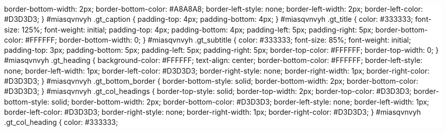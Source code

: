   border-bottom-width: 2px;
  border-bottom-color: #A8A8A8;
  border-left-style: none;
  border-left-width: 2px;
  border-left-color: #D3D3D3;
}
&#10;#miasqvnvyh .gt_caption {
  padding-top: 4px;
  padding-bottom: 4px;
}
&#10;#miasqvnvyh .gt_title {
  color: #333333;
  font-size: 125%;
  font-weight: initial;
  padding-top: 4px;
  padding-bottom: 4px;
  padding-left: 5px;
  padding-right: 5px;
  border-bottom-color: #FFFFFF;
  border-bottom-width: 0;
}
&#10;#miasqvnvyh .gt_subtitle {
  color: #333333;
  font-size: 85%;
  font-weight: initial;
  padding-top: 3px;
  padding-bottom: 5px;
  padding-left: 5px;
  padding-right: 5px;
  border-top-color: #FFFFFF;
  border-top-width: 0;
}
&#10;#miasqvnvyh .gt_heading {
  background-color: #FFFFFF;
  text-align: center;
  border-bottom-color: #FFFFFF;
  border-left-style: none;
  border-left-width: 1px;
  border-left-color: #D3D3D3;
  border-right-style: none;
  border-right-width: 1px;
  border-right-color: #D3D3D3;
}
&#10;#miasqvnvyh .gt_bottom_border {
  border-bottom-style: solid;
  border-bottom-width: 2px;
  border-bottom-color: #D3D3D3;
}
&#10;#miasqvnvyh .gt_col_headings {
  border-top-style: solid;
  border-top-width: 2px;
  border-top-color: #D3D3D3;
  border-bottom-style: solid;
  border-bottom-width: 2px;
  border-bottom-color: #D3D3D3;
  border-left-style: none;
  border-left-width: 1px;
  border-left-color: #D3D3D3;
  border-right-style: none;
  border-right-width: 1px;
  border-right-color: #D3D3D3;
}
&#10;#miasqvnvyh .gt_col_heading {
  color: #333333;